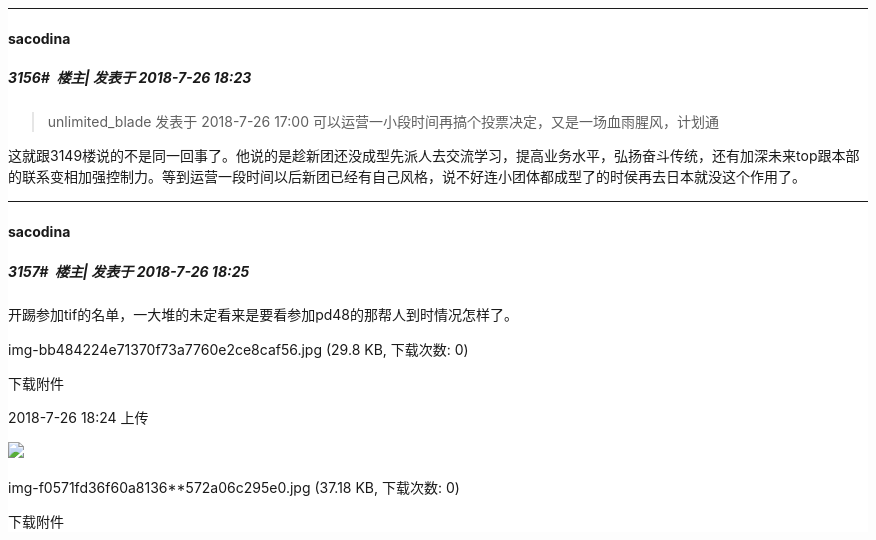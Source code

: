 
-----

####  sacodina  
##### 3156#         楼主| 发表于 2018-7-26 18:23


<blockquote>unlimited_blade 发表于 2018-7-26 17:00
可以运营一小段时间再搞个投票决定，又是一场血雨腥风，计划通</blockquote>
这就跟3149楼说的不是同一回事了。他说的是趁新团还没成型先派人去交流学习，提高业务水平，弘扬奋斗传统，还有加深未来top跟本部的联系变相加强控制力。等到运营一段时间以后新团已经有自己风格，说不好连小团体都成型了的时侯再去日本就没这个作用了。


-----

####  sacodina  
##### 3157#         楼主| 发表于 2018-7-26 18:25


开踢参加tif的名单，一大堆的未定看来是要看参加pd48的那帮人到时情况怎样了。


img-bb484224e71370f73a7760e2ce8caf56.jpg
(29.8 KB, 下载次数: 0)


下载附件


2018-7-26 18:24 上传


<img src="https://img.saraba1st.com/forum/201807/26/182438ckwmmp5wmrsp33bg.jpg" referrerpolicy="no-referrer">


img-f0571fd36f60a8136**572a06c295e0.jpg
(37.18 KB, 下载次数: 0)


下载附件


